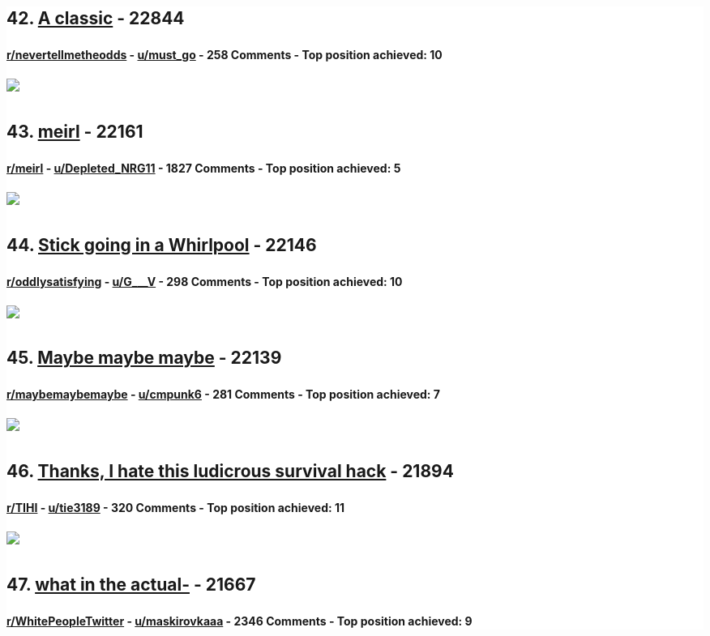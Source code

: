 ## 42. [A classic](http://reddit.com/r/nevertellmetheodds/comments/110g9wr/a_classic/) - 22844
#### [r/nevertellmetheodds](http://reddit.com/r/nevertellmetheodds) - [u/must_go](http://reddit.com/u/must_go) - 258 Comments - Top position achieved: 10

<a href="https://v.redd.it/wkui6ppljrha1"><img src="https://b.thumbs.redditmedia.com/b9Viej7ou8QJmVk4PhdDvnmZmxLumBftQM52S-cqxjA.jpg"></img></a>

## 43. [meirl](http://reddit.com/r/meirl/comments/110m7qa/meirl/) - 22161
#### [r/meirl](http://reddit.com/r/meirl) - [u/Depleted_NRG11](http://reddit.com/u/Depleted_NRG11) - 1827 Comments - Top position achieved: 5

<a href="https://i.redd.it/2110pvkbbuha1.jpg"><img src="https://b.thumbs.redditmedia.com/ZhYYJZzCE_MHBqaldJLI7ov9PEYdhw8Q61AAL59CQ2E.jpg"></img></a>

## 44. [Stick going in a Whirlpool](http://reddit.com/r/oddlysatisfying/comments/1109jou/stick_going_in_a_whirlpool/) - 22146
#### [r/oddlysatisfying](http://reddit.com/r/oddlysatisfying) - [u/G___V](http://reddit.com/u/G___V) - 298 Comments - Top position achieved: 10

<a href="https://v.redd.it/kbcaadyuhpha1"><img src="https://b.thumbs.redditmedia.com/rcYWdO649dxOUJQXT_yQoKm3XM7q8lYkZNFqJN82v8g.jpg"></img></a>

## 45. [Maybe maybe maybe](http://reddit.com/r/maybemaybemaybe/comments/1108g7e/maybe_maybe_maybe/) - 22139
#### [r/maybemaybemaybe](http://reddit.com/r/maybemaybemaybe) - [u/cmpunk6](http://reddit.com/u/cmpunk6) - 281 Comments - Top position achieved: 7

<a href="https://v.redd.it/1fyq99danqha1"><img src="https://b.thumbs.redditmedia.com/xTNnbN2-mviZhYFRMP9f-arR1mcn16GTsiJ1VZHvmLM.jpg"></img></a>

## 46. [Thanks, I hate this ludicrous survival hack](http://reddit.com/r/TIHI/comments/110ka1i/thanks_i_hate_this_ludicrous_survival_hack/) - 21894
#### [r/TIHI](http://reddit.com/r/TIHI) - [u/tie3189](http://reddit.com/u/tie3189) - 320 Comments - Top position achieved: 11

<a href="https://v.redd.it/xn0og6pkfsha1"><img src="https://b.thumbs.redditmedia.com/JtZUvj4FtS-u-tHS1BEZfWba_t_t8OKC85mE07iZyyM.jpg"></img></a>

## 47. [what in the actual-](http://reddit.com/r/WhitePeopleTwitter/comments/110qats/what_in_the_actual/) - 21667
#### [r/WhitePeopleTwitter](http://reddit.com/r/WhitePeopleTwitter) - [u/maskirovkaaa](http://reddit.com/u/maskirovkaaa) - 2346 Comments - Top position achieved: 9
